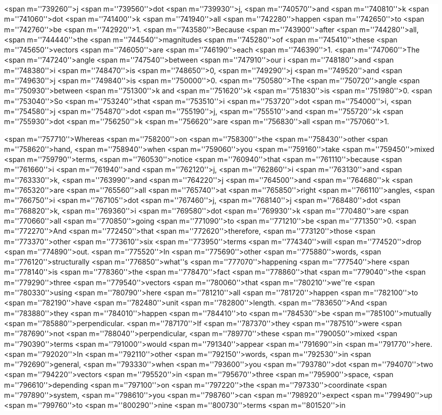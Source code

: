   <span m=''739260''>j</span> <span m=''739560''>dot</span> <span m=''739930''>j,</span>
  <span m=''740570''>and</span> <span m=''740810''>k</span> <span m=''741060''>dot</span>
  <span m=''741400''>k</span> <span m=''741940''>all</span> <span m=''742280''>happen</span>
  <span m=''742650''>to</span> <span m=''742760''>be</span> <span m=''742920''>1.</span>
  <span m=''743580''>Because</span> <span m=''743900''>after</span> <span m=''744280''>all,</span>
  <span m=''744440''>the</span> <span m=''744540''>magnitudes</span> <span m=''745280''>of</span>
  <span m=''745410''>these</span> <span m=''745650''>vectors</span> <span m=''746050''>are</span>
  <span m=''746190''>each</span> <span m=''746390''>1.</span> <span m=''747060''>The</span>
  <span m=''747240''>angle</span> <span m=''747540''>between</span> <span m=''747910''>our
  i</span> <span m=''748180''>and</span> <span m=''748380''>i</span> <span m=''748470''>is</span>
  <span m=''748650''>0,</span> <span m=''749290''>j</span> <span m=''749520''>and</span>
  <span m=''749630''>j</span> <span m=''749840''>is</span> <span m=''750000''>0.</span>
  <span m=''750580''>The</span> <span m=''750720''>angle</span> <span m=''750930''>between</span>
  <span m=''751300''>k and</span> <span m=''751620''>k</span> <span m=''751830''>is</span>
  <span m=''751980''>0.</span> <span m=''753040''>So</span> <span m=''753240''>that</span>
  <span m=''753510''>i</span> <span m=''753720''>dot</span> <span m=''754000''>i,</span>
  <span m=''754580''>j</span> <span m=''754870''>dot</span> <span m=''755190''>j,</span>
  <span m=''755510''>and</span> <span m=''755720''>k</span> <span m=''755930''>dot</span>
  <span m=''756250''>k</span> <span m=''756620''>are</span> <span m=''756830''>all</span>
  <span m=''757060''>1.</span> </p><p><span m=''757710''>Whereas</span> <span m=''758200''>on</span>
  <span m=''758300''>the</span> <span m=''758430''>other</span> <span m=''758620''>hand,</span>
  <span m=''758940''>when</span> <span m=''759060''>you</span> <span m=''759160''>take</span>
  <span m=''759450''>mixed</span> <span m=''759790''>terms,</span> <span m=''760530''>notice</span>
  <span m=''760940''>that</span> <span m=''761110''>because</span> <span m=''761660''>i</span>
  <span m=''761940''>and</span> <span m=''762120''>j,</span> <span m=''762860''>i</span>
  <span m=''763130''>and</span> <span m=''763330''>k,</span> <span m=''763990''>and</span>
  <span m=''764220''>j</span> <span m=''764500''>and</span> <span m=''764680''>k</span>
  <span m=''765320''>are</span> <span m=''765560''>all</span> <span m=''765740''>at</span>
  <span m=''765850''>right</span> <span m=''766110''>angles,</span> <span m=''766750''>i</span>
  <span m=''767105''>dot</span> <span m=''767460''>j,</span> <span m=''768140''>j</span>
  <span m=''768480''>dot</span> <span m=''768820''>k,</span> <span m=''769360''>i</span>
  <span m=''769580''>dot</span> <span m=''769930''>k</span> <span m=''770480''>are</span>
  <span m=''770660''>all</span> <span m=''770850''>going</span> <span m=''771090''>to</span>
  <span m=''771210''>be</span> <span m=''771350''>0.</span> <span m=''772270''>And</span>
  <span m=''772450''>that</span> <span m=''772620''>therefore,</span> <span m=''773120''>those</span>
  <span m=''773370''>other</span> <span m=''773610''>six</span> <span m=''773950''>terms</span>
  <span m=''774340''>will</span> <span m=''774520''>drop</span> <span m=''774890''>out.</span>
  <span m=''775520''>In</span> <span m=''775690''>other</span> <span m=''775880''>words,</span>
  <span m=''776120''>structurally</span> <span m=''776850''>what''s</span> <span m=''777070''>happening</span>
  <span m=''777540''>here</span> <span m=''778140''>is</span> <span m=''778360''>the</span>
  <span m=''778470''>fact</span> <span m=''778860''>that</span> <span m=''779040''>the</span>
  <span m=''779290''>three</span> <span m=''779540''>vectors</span> <span m=''780060''>that</span>
  <span m=''780210''>we''re</span> <span m=''780330''>using</span> <span m=''780790''>here</span>
  <span m=''781210''>all</span> <span m=''781720''>happen</span> <span m=''782100''>to</span>
  <span m=''782190''>have</span> <span m=''782480''>unit</span> <span m=''782800''>length.</span>
  <span m=''783650''>And</span> <span m=''783880''>they</span> <span m=''784010''>happen</span>
  <span m=''784410''>to</span> <span m=''784530''>be</span> <span m=''785100''>mutually</span>
  <span m=''785880''>perpendicular.</span> <span m=''787170''>If</span> <span m=''787370''>they</span>
  <span m=''787510''>were</span> <span m=''787690''>not</span> <span m=''788040''>perpendicular,</span>
  <span m=''789770''>these</span> <span m=''790050''>mixed</span> <span m=''790390''>terms</span>
  <span m=''791000''>would</span> <span m=''791340''>appear</span> <span m=''791690''>in</span>
  <span m=''791770''>here.</span> <span m=''792020''>In</span> <span m=''792110''>other</span>
  <span m=''792150''>words,</span> <span m=''792530''>in</span> <span m=''792690''>general,</span>
  <span m=''793330''>when</span> <span m=''793600''>you</span> <span m=''793780''>dot</span>
  <span m=''794070''>two</span> <span m=''794220''>vectors</span> <span m=''795520''>in</span>
  <span m=''795670''>three</span> <span m=''795900''>space,</span> <span m=''796610''>depending</span>
  <span m=''797100''>on</span> <span m=''797220''>the</span> <span m=''797330''>coordinate</span>
  <span m=''797890''>system,</span> <span m=''798610''>you</span> <span m=''798760''>can</span>
  <span m=''798920''>expect</span> <span m=''799490''>up</span> <span m=''799760''>to</span>
  <span m=''800290''>nine</span> <span m=''800730''>terms</span> <span m=''801520''>in</span>